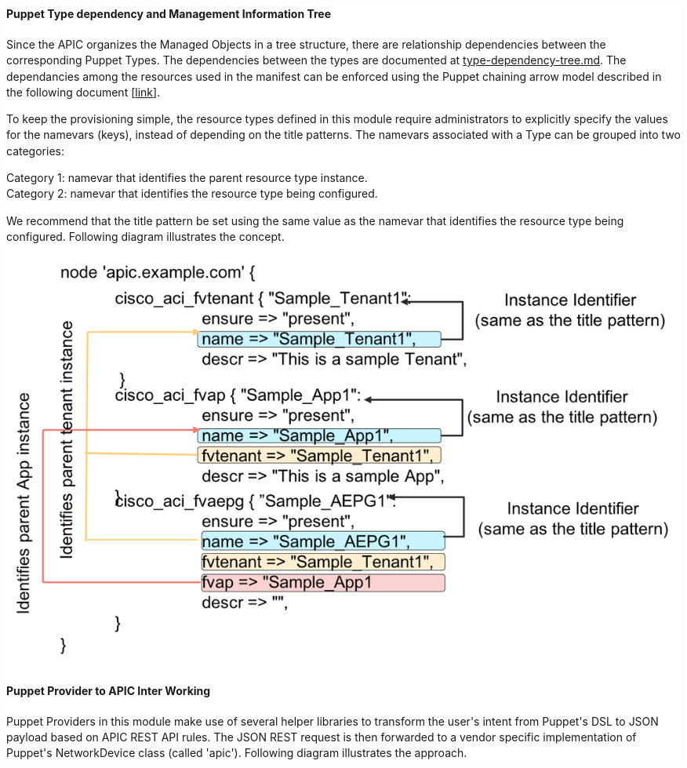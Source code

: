 #### Puppet Type dependency and Management Information Tree
Since the APIC organizes the Managed Objects in a tree structure, there are relationship dependencies between the corresponding Puppet Types. The dependencies between the types are documented at [type-dependency-tree.md](./docs/type-dependency-tree.md). The dependancies among the resources used in the manifest can be enforced using the Puppet chaining arrow model described in the following document [[link](https://puppet.com/docs/puppet/5.5/lang_relationships.html)].

To keep the provisioning simple, the resource types defined in this module require administrators to explicitly specify the values for the namevars (keys), instead of depending on the title patterns. The namevars associated with a Type can be grouped into two categories:

Category 1: namevar that identifies the parent resource type instance. <br />
Category 2: namevar that identifies the resource type being configured.

We recommend that the title pattern be set using the same value as the namevar that identifies the resource type being configured. Following diagram illustrates the concept.

![4](docs/puppet_type_usage.png)

#### Puppet Provider to APIC Inter Working
Puppet Providers in this module make use of several helper libraries to transform the user's intent from Puppet's DSL to JSON payload based on APIC REST API rules. The JSON REST request is then forwarded to a vendor specific implementation of Puppet's NetworkDevice class (called 'apic'). Following diagram illustrates the approach.

